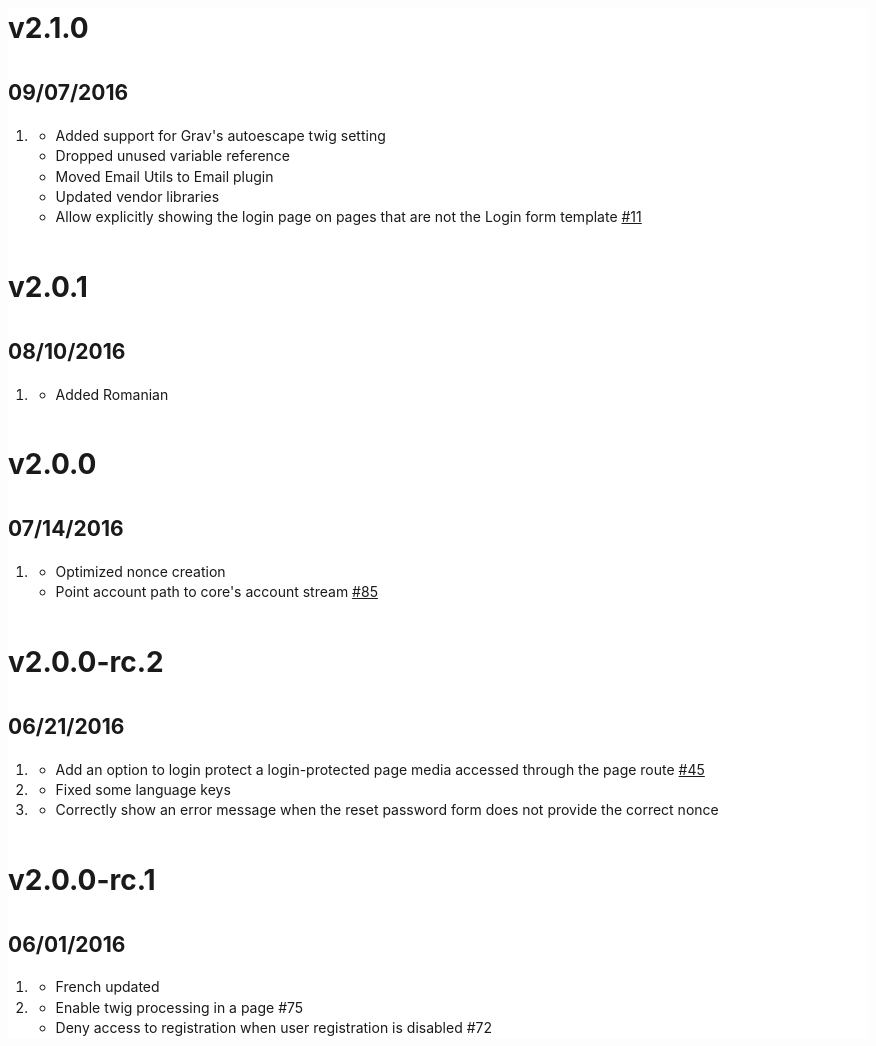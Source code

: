 # v2.1.0
## 09/07/2016

1. [](#improved)
    * Added support for Grav's autoescape twig setting
    * Dropped unused variable reference
    * Moved Email Utils to Email plugin
    * Updated vendor libraries
    * Allow explicitly showing the login page on pages that are not the Login form template [#11](https://github.com/getgrav/grav-plugin-maintenance/issues/11)

# v2.0.1
## 08/10/2016

1. [](#improved)
    * Added Romanian

# v2.0.0
## 07/14/2016

1. [](#improved)
    * Optimized nonce creation
    * Point account path to core's account stream [#85](https://github.com/getgrav/grav-plugin-login/issues/85)

# v2.0.0-rc.2
## 06/21/2016

1. [](#new)
    * Add an option to login protect a login-protected page media accessed through the page route [#45](https://github.com/getgrav/grav-plugin-login/issues/45)
1. [](#improved)
    * Fixed some language keys
1. [](#bugfix)
    * Correctly show an error message when the reset password form does not provide the correct nonce

# v2.0.0-rc.1
## 06/01/2016

1. [](#improved)
    * French updated
1. [](#bugfix)
    * Enable twig processing in a page #75
    * Deny access to registration when user registration is disabled #72
